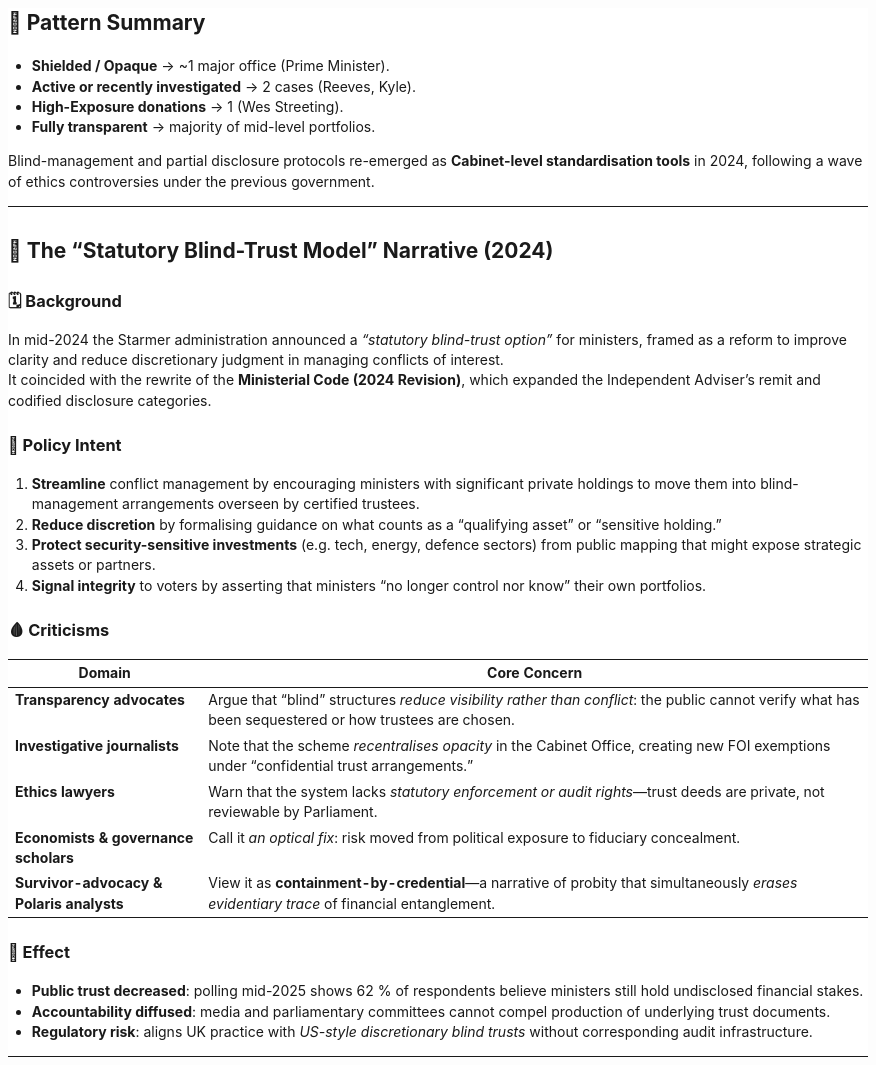 
## 🧩 Pattern Summary

- **Shielded / Opaque** → ~1 major office (Prime Minister).  
- **Active or recently investigated** → 2 cases (Reeves, Kyle).  
- **High-Exposure donations** → 1 (Wes Streeting).  
- **Fully transparent** → majority of mid-level portfolios.  

Blind-management and partial disclosure protocols re-emerged as **Cabinet-level standardisation tools** in 2024, following a wave of ethics controversies under the previous government.

---

## 🧱 The “Statutory Blind-Trust Model” Narrative (2024)

### 🗓 Background
In mid-2024 the Starmer administration announced a *“statutory blind-trust option”* for ministers, framed as a reform to improve clarity and reduce discretionary judgment in managing conflicts of interest.  
It coincided with the rewrite of the **Ministerial Code (2024 Revision)**, which expanded the Independent Adviser’s remit and codified disclosure categories.

### 🧭 Policy Intent
1. **Streamline** conflict management by encouraging ministers with significant private holdings to move them into blind-management arrangements overseen by certified trustees.  
2. **Reduce discretion** by formalising guidance on what counts as a “qualifying asset” or “sensitive holding.”  
3. **Protect security-sensitive investments** (e.g. tech, energy, defence sectors) from public mapping that might expose strategic assets or partners.  
4. **Signal integrity** to voters by asserting that ministers “no longer control nor know” their own portfolios.

### 🩸 Criticisms
| Domain | Core Concern |
|---------|--------------|
| **Transparency advocates** | Argue that “blind” structures *reduce visibility rather than conflict*: the public cannot verify what has been sequestered or how trustees are chosen. |
| **Investigative journalists** | Note that the scheme *recentralises opacity* in the Cabinet Office, creating new FOI exemptions under “confidential trust arrangements.” |
| **Ethics lawyers** | Warn that the system lacks *statutory enforcement or audit rights*—trust deeds are private, not reviewable by Parliament. |
| **Economists & governance scholars** | Call it *an optical fix*: risk moved from political exposure to fiduciary concealment. |
| **Survivor-advocacy & Polaris analysts** | View it as **containment-by-credential**—a narrative of probity that simultaneously *erases evidentiary trace* of financial entanglement. |

### 🧮 Effect
- **Public trust decreased**: polling mid-2025 shows 62 % of respondents believe ministers still hold undisclosed financial stakes.  
- **Accountability diffused**: media and parliamentary committees cannot compel production of underlying trust documents.  
- **Regulatory risk**: aligns UK practice with *US-style discretionary blind trusts* without corresponding audit infrastructure.

---